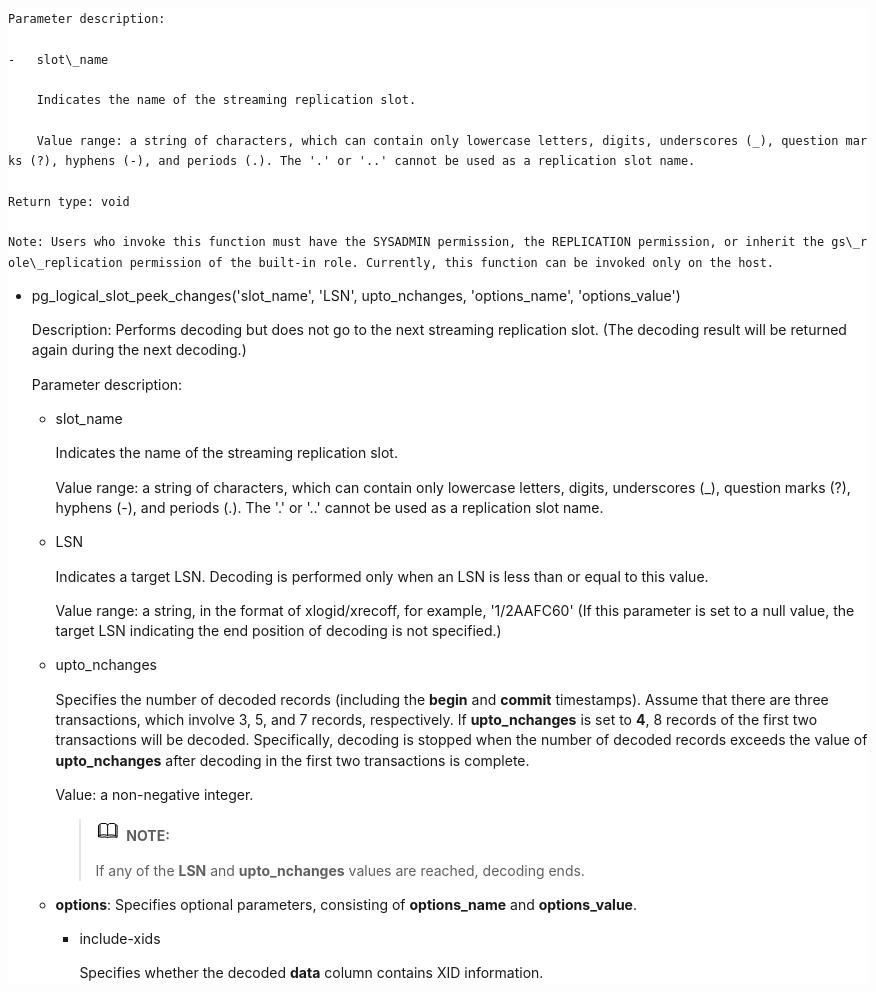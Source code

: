     Parameter description:

    -   slot\_name

        Indicates the name of the streaming replication slot.

        Value range: a string of characters, which can contain only lowercase letters, digits, underscores (_), question marks (?), hyphens (-), and periods (.). The '.' or '..' cannot be used as a replication slot name.

    Return type: void

    Note: Users who invoke this function must have the SYSADMIN permission, the REPLICATION permission, or inherit the gs\_role\_replication permission of the built-in role. Currently, this function can be invoked only on the host.

-   <a name="zh-cn_topic_0283137128_zh-cn_topic_0237121996_li11712645125"></a>pg\_logical\_slot\_peek\_changes\('slot\_name', 'LSN', upto\_nchanges, 'options\_name', 'options\_value'\)

    Description: Performs decoding but does not go to the next streaming replication slot. (The decoding result will be returned again during the next decoding.)

    Parameter description:

    -   slot\_name

        Indicates the name of the streaming replication slot.

        Value range: a string of characters, which can contain only lowercase letters, digits, underscores (_), question marks (?), hyphens (-), and periods (.). The '.' or '..' cannot be used as a replication slot name.

    -   LSN

        Indicates a target LSN. Decoding is performed only when an LSN is less than or equal to this value.

        Value range: a string, in the format of xlogid/xrecoff, for example, '1/2AAFC60' (If this parameter is set to a null value, the target LSN indicating the end position of decoding is not specified.)

    -   upto\_nchanges

        Specifies the number of decoded records (including the **begin** and **commit** timestamps). Assume that there are three transactions, which involve 3, 5, and 7 records, respectively. If **upto\_nchanges** is set to **4**, 8 records of the first two transactions will be decoded. Specifically, decoding is stopped when the number of decoded records exceeds the value of **upto\_nchanges** after decoding in the first two transactions is complete.

        Value: a non-negative integer.

        >![](public_sys-resources/icon-note.gif) **NOTE:**
        >
        >If any of the **LSN** and **upto\_nchanges** values are reached, decoding ends.

    -   **options**: Specifies optional parameters, consisting of **options\_name** and **options\_value**.
        -   include-xids

            Specifies whether the decoded **data** column contains XID information.
